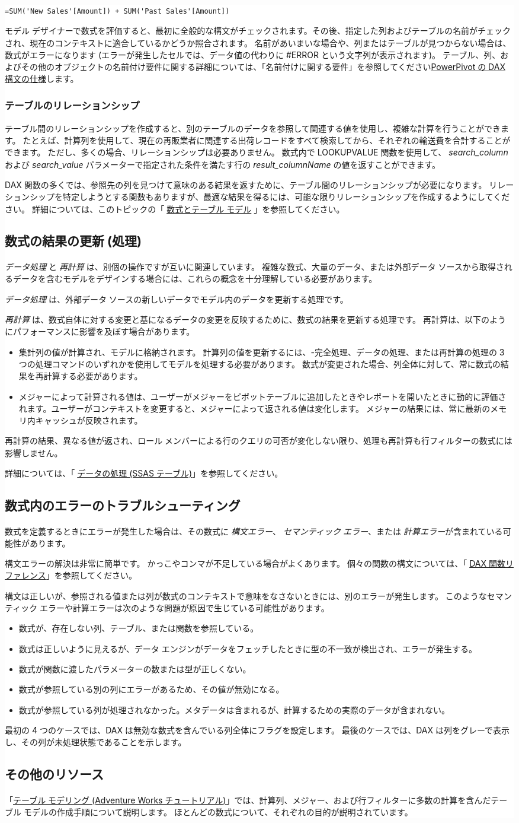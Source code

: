 ```  
=SUM('New Sales'[Amount]) + SUM('Past Sales'[Amount])  
```  
  
 モデル デザイナーで数式を評価すると、最初に全般的な構文がチェックされます。その後、指定した列およびテーブルの名前がチェックされ、現在のコンテキストに適合しているかどうか照合されます。 名前があいまいな場合や、列またはテーブルが見つからない場合は、数式がエラーになります (エラーが発生したセルでは、データ値の代わりに #ERROR という文字列が表示されます)。 テーブル、列、およびその他のオブジェクトの名前付け要件に関する詳細については、「名前付けに関する要件」を参照してください[PowerPivot の DAX 構文の仕様](/dax/dax-syntax-reference)します。  
  
### <a name="table-relationships"></a>テーブルのリレーションシップ  
 テーブル間のリレーションシップを作成すると、別のテーブルのデータを参照して関連する値を使用し、複雑な計算を行うことができます。 たとえば、計算列を使用して、現在の再販業者に関連する出荷レコードをすべて検索してから、それぞれの輸送費を合計することができます。 ただし、多くの場合、リレーションシップは必要ありません。 数式内で LOOKUPVALUE 関数を使用して、 *search_column* および *search_value* パラメーターで指定された条件を満たす行の *result_columnName* の値を返すことができます。  
  
 DAX 関数の多くでは、参照先の列を見つけて意味のある結果を返すために、テーブル間のリレーションシップが必要になります。 リレーションシップを特定しようとする関数もありますが、最適な結果を得るには、可能な限りリレーションシップを作成するようにしてください。 詳細については、このトピックの「 [数式とテーブル モデル](#bkmk_RelModel) 」を参照してください。  
  
##  <a name="bkmk_RefreshRecalc"></a> 数式の結果の更新 (処理)  
 *データ処理* と *再計算* は、別個の操作ですが互いに関連しています。 複雑な数式、大量のデータ、または外部データ ソースから取得されるデータを含むモデルをデザインする場合には、これらの概念を十分理解している必要があります。  
  
 *データ処理* は、外部データ ソースの新しいデータでモデル内のデータを更新する処理です。  
  
 *再計算* は、数式自体に対する変更と基になるデータの変更を反映するために、数式の結果を更新する処理です。 再計算は、以下のようにパフォーマンスに影響を及ぼす場合があります。  
  
-   集計列の値が計算され、モデルに格納されます。 計算列の値を更新するには、-完全処理、データの処理、または再計算の処理の 3 つの処理コマンドのいずれかを使用してモデルを処理する必要があります。 数式が変更された場合、列全体に対して、常に数式の結果を再計算する必要があります。  
  
-   メジャーによって計算される値は、ユーザーがメジャーをピボットテーブルに追加したときやレポートを開いたときに動的に評価されます。ユーザーがコンテキストを変更すると、メジャーによって返される値は変化します。 メジャーの結果には、常に最新のメモリ内キャッシュが反映されます。  
  
 再計算の結果、異なる値が返され、ロール メンバーによる行のクエリの可否が変化しない限り、処理も再計算も行フィルターの数式には影響しません。  
  
 詳細については、「 [データの処理 (SSAS テーブル)](../process-data-ssas-tabular.md)」を参照してください。  
  
##  <a name="bkmk_troubleshoot"></a> 数式内のエラーのトラブルシューティング  
 数式を定義するときにエラーが発生した場合は、その数式に *構文エラー*、 *セマンティック エラー*、または *計算エラー*が含まれている可能性があります。  
  
 構文エラーの解決は非常に簡単です。 かっこやコンマが不足している場合がよくあります。 個々の関数の構文については、「 [DAX 関数リファレンス](/dax/dax-function-reference)」を参照してください。  
  
 構文は正しいが、参照される値または列が数式のコンテキストで意味をなさないときには、別のエラーが発生します。 このようなセマンティック エラーや計算エラーは次のような問題が原因で生じている可能性があります。  
  
-   数式が、存在しない列、テーブル、または関数を参照している。  
  
-   数式は正しいように見えるが、データ エンジンがデータをフェッチしたときに型の不一致が検出され、エラーが発生する。  
  
-   数式が関数に渡したパラメーターの数または型が正しくない。  
  
-   数式が参照している別の列にエラーがあるため、その値が無効になる。  
  
-   数式が参照している列が処理されなかった。メタデータは含まれるが、計算するための実際のデータが含まれない。  
  
 最初の 4 つのケースでは、DAX は無効な数式を含んでいる列全体にフラグを設定します。 最後のケースでは、DAX は列をグレーで表示し、その列が未処理状態であることを示します。  
  
##  <a name="bkmk_addional_resources"></a> その他のリソース  
 「[テーブル モデリング &#40;Adventure Works チュートリアル&#41;](../tabular-modeling-adventure-works-tutorial.md)」では、計算列、メジャー、および行フィルターに多数の計算を含んだテーブル モデルの作成手順について説明します。 ほとんどの数式について、それぞれの目的が説明されています。  
  